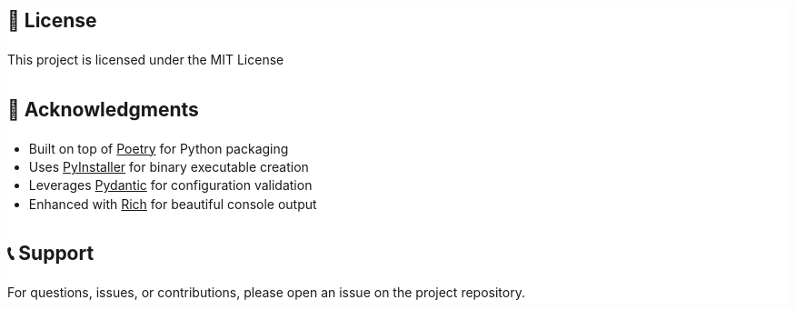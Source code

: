 ## 📄 License

This project is licensed under the MIT License

## 🙏 Acknowledgments

- Built on top of [Poetry](https://python-poetry.org/) for Python packaging
- Uses [PyInstaller](https://pyinstaller.org/) for binary executable creation
- Leverages [Pydantic](https://pydantic.dev/) for configuration validation
- Enhanced with [Rich](https://rich.readthedocs.io/) for beautiful console output

## 📞 Support

For questions, issues, or contributions, please open an issue on the project repository. 